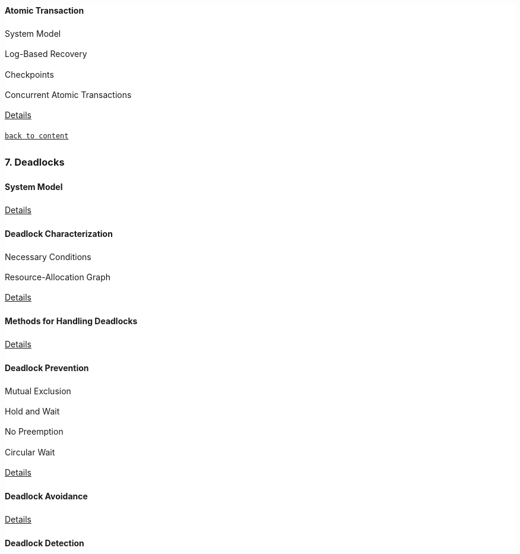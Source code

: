 

#### Atomic Transaction

System Model

Log-Based Recovery

Checkpoints

Concurrent Atomic Transactions

[Details](_knowledge-os-details.md#psyn)



[`back to content`](#content)



<h3 id="dead">7. Deadlocks</h3>



#### System Model

[Details](_knowledge-os-details.md#dead)



#### Deadlock Characterization

Necessary Conditions

Resource-Allocation Graph

[Details](_knowledge-os-details.md#dead)



#### Methods for Handling Deadlocks

[Details](_knowledge-os-details.md#dead)



#### Deadlock Prevention

Mutual Exclusion

Hold and Wait

No Preemption

Circular Wait

[Details](_knowledge-os-details.md#dead)



#### Deadlock Avoidance

[Details](_knowledge-os-details.md#dead)



#### Deadlock Detection
